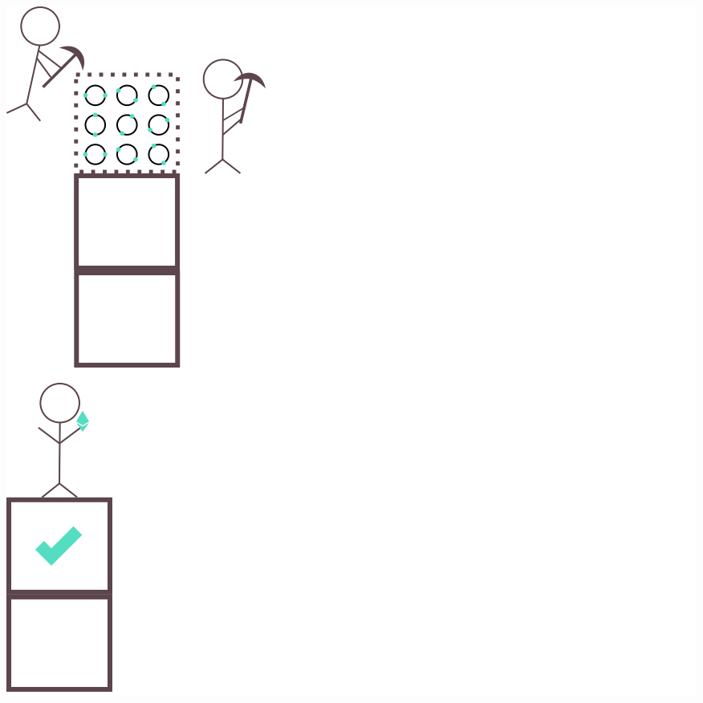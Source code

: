 ![Mining Step 3](/img/tutorials/ethereum-overview/chain-step3.png "3. Miners compete to validate the block with the new set of transactions")

![Mining Step 4](/img/tutorials/ethereum-overview/chain-step4.png "4. The victorious miner creates a new block and receives a reward")
